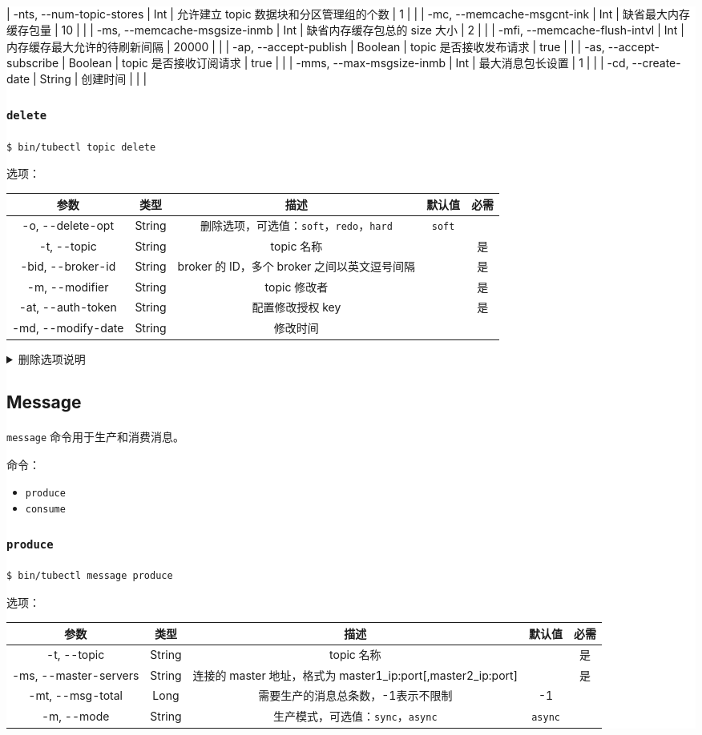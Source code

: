 |   -nts, --num-topic-stores   |   Int   |     允许建立 topic 数据块和分区管理组的个数     |    1    |        |
|  -mc, --memcache-msgcnt-ink  |   Int   |           缺省最大内存缓存包量            |   10    |        |
| -ms, --memcache-msgsize-inmb |   Int   |        缺省内存缓存包总的 size 大小        |    2    |        |
| -mfi, --memcache-flush-intvl |   Int   |         内存缓存最大允许的待刷新间隔          |  20000  |        |
|    -ap, --accept-publish     | Boolean |         topic 是否接收发布请求          |  true   |        |
|   -as, --accept-subscribe    | Boolean |         topic 是否接收订阅请求          |  true   |        |
|   -mms, --max-msgsize-inmb   |   Int   |            最大消息包长设置             |    1    |        |
|      -cd, --create-date      | String  |              创建时间               |         |        |

### `delete`
```shell
$ bin/tubectl topic delete
```
选项：

|       **参数**       | **类型** |             **描述**              | **默认值** | **必需** |
|:------------------:|:------:|:-------------------------------:|:-------:|:------:|
|  -o, --delete-opt  | String |  删除选项，可选值：`soft`，`redo`，`hard`  | `soft`  |        |
|    -t, --topic     | String |            topic 名称             |         |   是    |
| -bid, --broker-id  | String | broker 的 ID，多个 broker 之间以英文逗号间隔 |         |   是    |
|   -m, --modifier   | String |            topic 修改者            |         |   是    |
| -at, --auth-token  | String |           配置修改授权 key            |         |   是    |
| -md, --modify-date | String |              修改时间               |         |        |

<details><summary>删除选项说明</summary></details>

## Message
`message` 命令用于生产和消费消息。

命令：
- `produce`
- `consume`

### `produce`
```shell
$ bin/tubectl message produce
```
选项：

|        **参数**         | **类型** |                        **描述**                         | **默认值** | **必需** |
|:---------------------:|:------:|:-----------------------------------------------------:|:-------:|:------:|
|      -t, --topic      | String |                       topic 名称                        |         |   是    |
| -ms, --master-servers | String | 连接的 master 地址，格式为 master1_ip:port\[,master2_ip:port\] |         |   是    |
|   -mt, --msg-total    |  Long  |                  需要生产的消息总条数，-1表示不限制                   |   -1    |        |
|      -m, --mode       | String |                生产模式，可选值：`sync`，`async`                | `async` |        |
